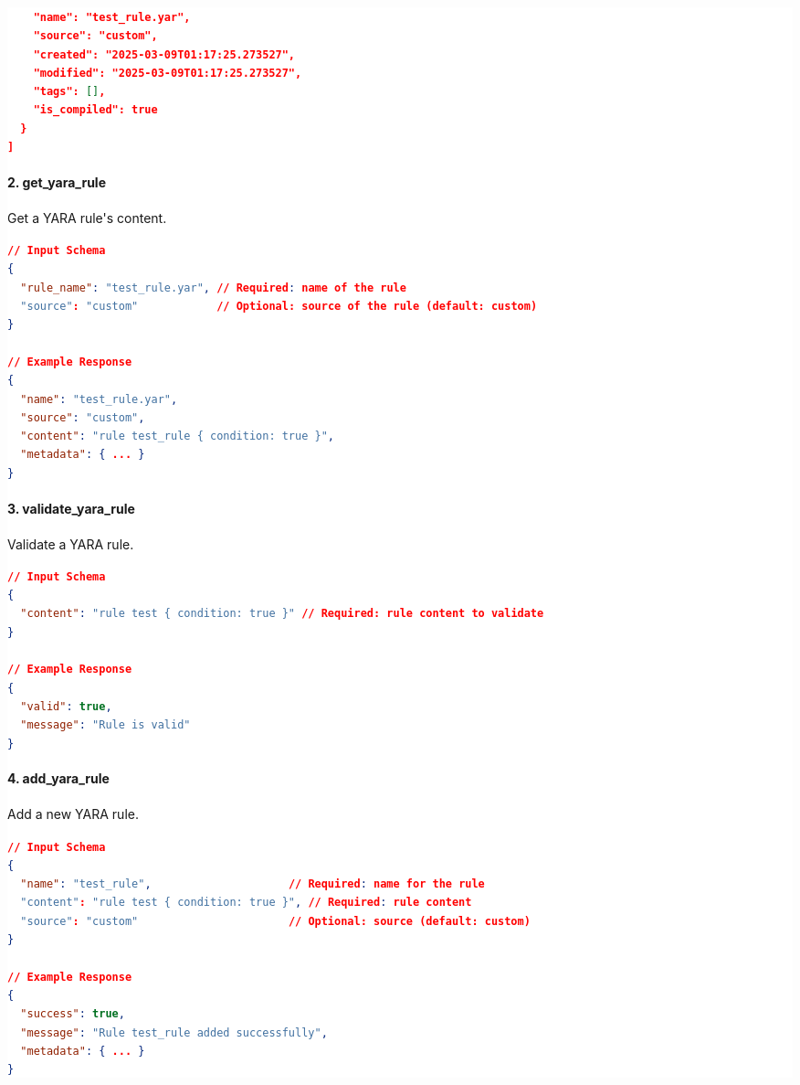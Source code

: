 ```json
    "name": "test_rule.yar",
    "source": "custom",
    "created": "2025-03-09T01:17:25.273527",
    "modified": "2025-03-09T01:17:25.273527",
    "tags": [],
    "is_compiled": true
  }
]
```

#### 2. get_yara_rule
Get a YARA rule's content.

```json
// Input Schema
{
  "rule_name": "test_rule.yar", // Required: name of the rule
  "source": "custom"            // Optional: source of the rule (default: custom)
}

// Example Response
{
  "name": "test_rule.yar",
  "source": "custom",
  "content": "rule test_rule { condition: true }",
  "metadata": { ... }
}
```

#### 3. validate_yara_rule
Validate a YARA rule.

```json
// Input Schema
{
  "content": "rule test { condition: true }" // Required: rule content to validate
}

// Example Response
{
  "valid": true,
  "message": "Rule is valid"
}
```

#### 4. add_yara_rule
Add a new YARA rule.

```json
// Input Schema
{
  "name": "test_rule",                     // Required: name for the rule
  "content": "rule test { condition: true }", // Required: rule content
  "source": "custom"                       // Optional: source (default: custom)
}

// Example Response
{
  "success": true,
  "message": "Rule test_rule added successfully",
  "metadata": { ... }
}
```
